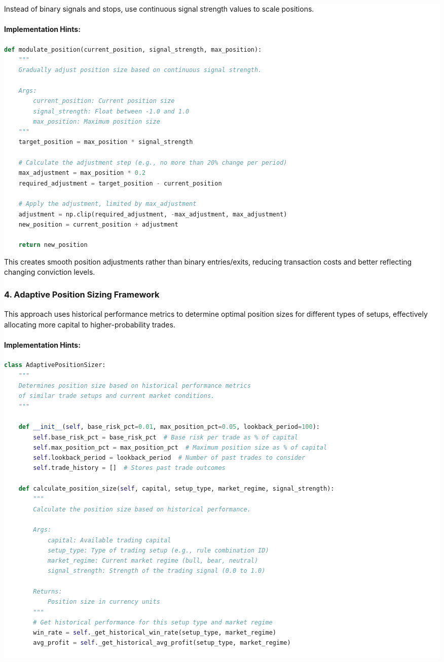 Instead of binary signals and stops, use continuous signal strength values to scale positions.

#### Implementation Hints:
```python
def modulate_position(current_position, signal_strength, max_position):
    """
    Gradually adjust position size based on continuous signal strength.
    
    Args:
        current_position: Current position size
        signal_strength: Float between -1.0 and 1.0
        max_position: Maximum position size
    """
    target_position = max_position * signal_strength
    
    # Calculate the adjustment step (e.g., no more than 20% change per period)
    max_adjustment = max_position * 0.2
    required_adjustment = target_position - current_position
    
    # Apply the adjustment, limited by max_adjustment
    adjustment = np.clip(required_adjustment, -max_adjustment, max_adjustment)
    new_position = current_position + adjustment
    
    return new_position
```

This creates smooth position adjustments rather than binary entries/exits, reducing transaction costs and better reflecting changing conviction levels.

### 4. Adaptive Position Sizing Framework

This approach uses historical performance metrics to determine optimal position sizes for different types of setups, effectively allocating more capital to higher-probability trades.

#### Implementation Hints:
```python
class AdaptivePositionSizer:
    """
    Determines position size based on historical performance metrics
    of similar trade setups and current market conditions.
    """
    
    def __init__(self, base_risk_pct=0.01, max_position_pct=0.05, lookback_period=100):
        self.base_risk_pct = base_risk_pct  # Base risk per trade as % of capital
        self.max_position_pct = max_position_pct  # Maximum position size as % of capital
        self.lookback_period = lookback_period  # Number of past trades to consider
        self.trade_history = []  # Stores past trade outcomes
        
    def calculate_position_size(self, capital, setup_type, market_regime, signal_strength):
        """
        Calculate the position size based on historical performance.
        
        Args:
            capital: Available trading capital
            setup_type: Type of trading setup (e.g., rule combination ID)
            market_regime: Current market regime (bull, bear, neutral)
            signal_strength: Strength of the trading signal (0.0 to 1.0)
            
        Returns:
            Position size in currency units
        """
        # Get historical performance for this setup type and market regime
        win_rate = self._get_historical_win_rate(setup_type, market_regime)
        avg_profit = self._get_historical_avg_profit(setup_type, market_regime)
        
```